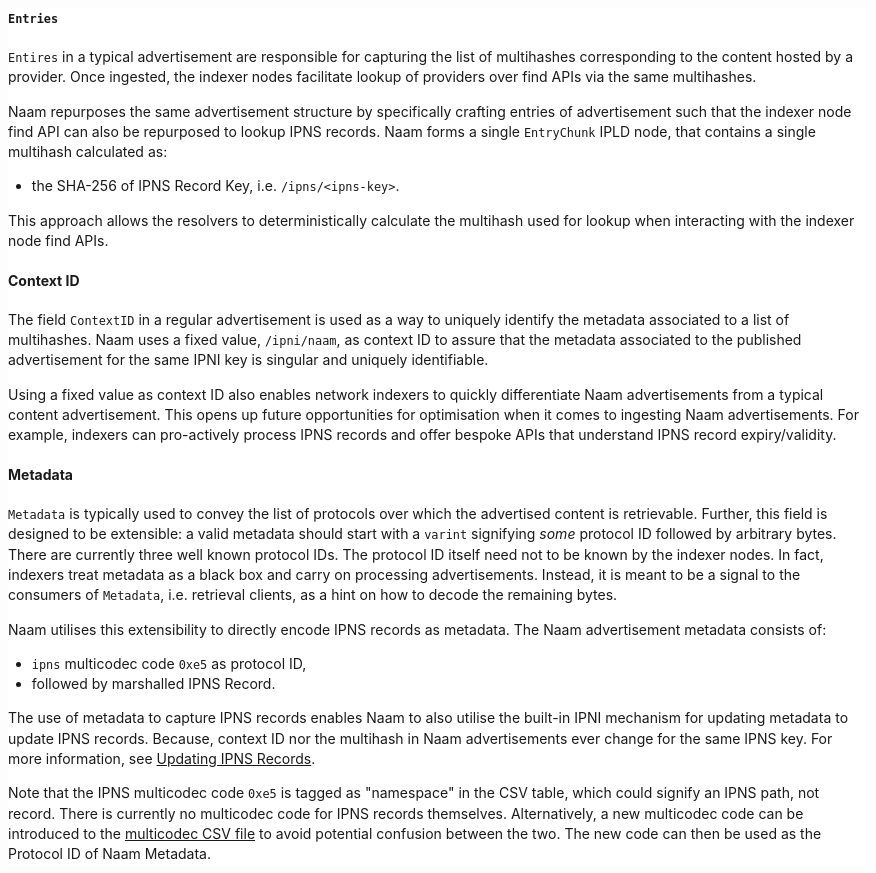 #### `Entries`

`Entires` in a typical advertisement are responsible for capturing the list of multihashes
corresponding to the content hosted by a provider. Once ingested, the indexer nodes facilitate
lookup of providers over find APIs via the same multihashes.

Naam repurposes the same advertisement structure by specifically crafting entries of advertisement
such that the indexer node find API can also be repurposed to lookup IPNS records. Naam forms a
single `EntryChunk` IPLD node, that contains a single multihash calculated as:

* the SHA-256 of IPNS Record Key, i.e. `/ipns/<ipns-key>`.

This approach allows the resolvers to deterministically calculate the multihash used for lookup when
interacting with the indexer node find APIs.

#### Context ID

The field `ContextID` in a regular advertisement is used as a way to uniquely identify the metadata
associated to a list of multihashes. Naam uses a fixed value, `/ipni/naam`, as context ID to assure
that the metadata associated to the published advertisement for the same IPNI key is singular and
uniquely identifiable.

Using a fixed value as context ID also enables network indexers to quickly differentiate Naam
advertisements from a typical content advertisement. This opens up future opportunities for
optimisation when it comes to ingesting Naam advertisements. For example, indexers can pro-actively
process IPNS records and offer bespoke APIs that understand IPNS record expiry/validity.

#### Metadata

`Metadata` is typically used to convey the list of protocols over which the advertised content is
retrievable. Further, this field is designed to be extensible: a valid metadata should start with a
`varint` signifying _some_ protocol ID followed by arbitrary bytes. There are currently three well
known protocol IDs. The protocol ID itself need not to be known by the indexer nodes. In fact,
indexers treat metadata as a black box and carry on processing advertisements. Instead, it is meant
to be a signal to the consumers of `Metadata`, i.e. retrieval clients, as a hint on how to decode
the remaining bytes.

Naam utilises this extensibility to directly encode IPNS records as metadata. The Naam advertisement
metadata consists of:

* `ipns` multicodec code `0xe5` as protocol ID,
* followed by marshalled IPNS Record.

The use of metadata to capture IPNS records enables Naam to also utilise the built-in IPNI mechanism
for updating metadata to update IPNS records. Because, context ID nor the multihash in Naam
advertisements ever change for the same IPNS key. For more information,
see [Updating IPNS Records](#updating-ipns-records).

Note that the IPNS multicodec code `0xe5` is tagged as "namespace" in the CSV table, which could
signify an IPNS path, not record. There is currently no multicodec code for IPNS records themselves.
Alternatively, a new multicodec code can be introduced to the
[multicodec CSV file](https://github.com/multiformats/multicodec/blob/master/table.csv) to avoid
potential confusion between the two. The new code can then be used as the Protocol ID of Naam
Metadata.
